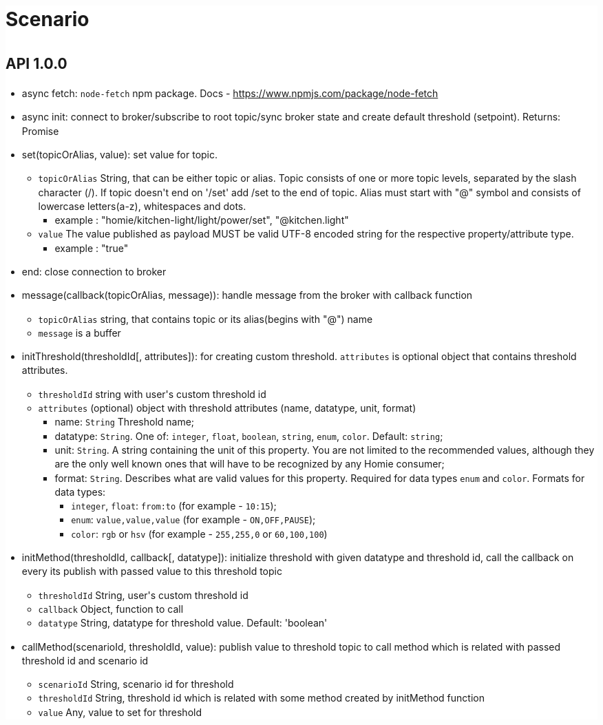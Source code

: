 # Scenario

## API 1.0.0

- async fetch: `node-fetch` npm package. Docs - https://www.npmjs.com/package/node-fetch

- async init: connect to broker/subscribe to root topic/sync broker state and create default threshold (setpoint). Returns: Promise

- set(topicOrAlias, value): set value for topic.
    - `topicOrAlias` String, that can be either topic or alias. 
    Topic consists of one or more topic levels, separated by the slash character (/).
    If topic doesn't end on '/set' add /set to the end of topic. 
    Alias must start with "@" symbol and consists of lowercase letters(a-z), whitespaces and dots.
        - example : "homie/kitchen-light/light/power/set", "@kitchen.light"
    - `value` The value published as payload MUST be valid UTF-8 encoded string for the respective property/attribute type.
        - example : "true"

- end: close connection to broker

- message(callback(topicOrAlias, message)): handle message from the broker with callback function
    - `topicOrAlias` string, that contains topic or its alias(begins with "@") name
    - `message` is a buffer

- initThreshold(thresholdId[, attributes]): for creating custom threshold. `attributes` is optional object that contains threshold attributes.
    - `thresholdId` string with user's custom threshold id
    - `attributes` (optional) object with threshold attributes (name, datatype, unit, format)
        - name: `String` Threshold name;
        - datatype: `String`. One of: `integer`, `float`, `boolean`, `string`, `enum`, `color`. Default: `string`;
        - unit: `String`. A string containing the unit of this property. You are not limited to the recommended values, although they are the only well known ones that will have to be recognized by any Homie consumer;
        - format: `String`. Describes what are valid values for this property. Required for data types `enum` and `color`.
        Formats for data types:
            - `integer`, `float`: `from:to` (for example - `10:15`);
            - `enum`: `value,value,value` (for example - `ON,OFF,PAUSE`);
            - `color`: `rgb` or `hsv` (for example - `255,255,0` or `60,100,100`)

- initMethod(thresholdId, callback[, datatype]): initialize threshold with given datatype and threshold id, call the callback on every its publish with passed value to this threshold topic
    - `thresholdId` String, user's custom threshold id
    - `callback` Object, function to call
    - `datatype` String, datatype for threshold value. Default: 'boolean'  

- callMethod(scenarioId, thresholdId, value): publish value to threshold topic to call method which is related with passed threshold id and scenario id
    - `scenarioId` String, scenario id for threshold
    - `thresholdId` String, threshold id which is related with some method created by initMethod function
    - `value` Any, value to set for threshold
